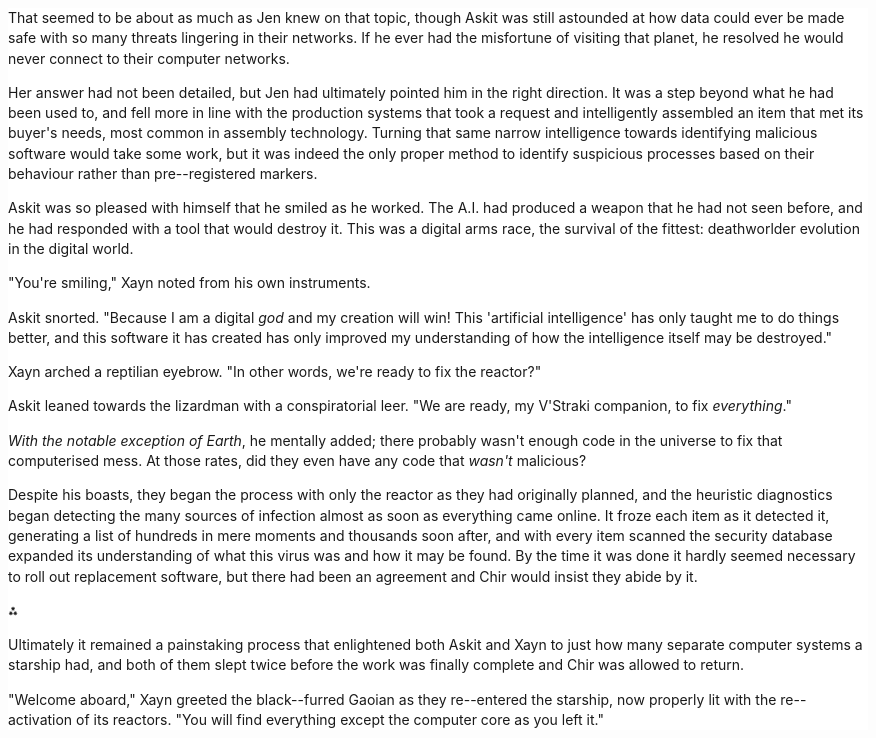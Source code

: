 That seemed to be about as much as Jen knew on that topic, though Askit
was still astounded at how data could ever be made safe with so many
threats lingering in their networks. If he ever had the misfortune of
visiting that planet, he resolved he would never connect to their
computer networks.

Her answer had not been detailed, but Jen had ultimately pointed him in
the right direction. It was a step beyond what he had been used to, and
fell more in line with the production systems that took a request and
intelligently assembled an item that met its buyer's needs, most common
in assembly technology. Turning that same narrow intelligence towards
identifying malicious software would take some work, but it was indeed
the only proper method to identify suspicious processes based on their
behaviour rather than pre--registered markers.

Askit was so pleased with himself that he smiled as he worked. The A.I.
had produced a weapon that he had not seen before, and he had responded
with a tool that would destroy it. This was a digital arms race, the
survival of the fittest: deathworlder evolution in the digital world.

"You're smiling," Xayn noted from his own instruments.

Askit snorted. "Because I am a digital *god* and my creation will win!
This 'artificial intelligence' has only taught me to do things better,
and this software it has created has only improved my understanding of
how the intelligence itself may be destroyed."

Xayn arched a reptilian eyebrow. "In other words, we're ready to fix the
reactor?"

Askit leaned towards the lizardman with a conspiratorial leer. "We are
ready, my V'Straki companion, to fix *everything*."

*With the notable exception of Earth*, he mentally added; there probably
wasn't enough code in the universe to fix that computerised mess. At
those rates, did they even have any code that *wasn't* malicious?

Despite his boasts, they began the process with only the reactor as they
had originally planned, and the heuristic diagnostics began detecting
the many sources of infection almost as soon as everything came online.
It froze each item as it detected it, generating a list of hundreds in
mere moments and thousands soon after, and with every item scanned the
security database expanded its understanding of what this virus was and
how it may be found. By the time it was done it hardly seemed necessary
to roll out replacement software, but there had been an agreement and
Chir would insist they abide by it.

⁂

Ultimately it remained a painstaking process that enlightened both Askit
and Xayn to just how many separate computer systems a starship had, and
both of them slept twice before the work was finally complete and Chir
was allowed to return.

"Welcome aboard," Xayn greeted the black--furred Gaoian as they
re--entered the starship, now properly lit with the re--activation of
its reactors. "You will find everything except the computer core as you
left it."
